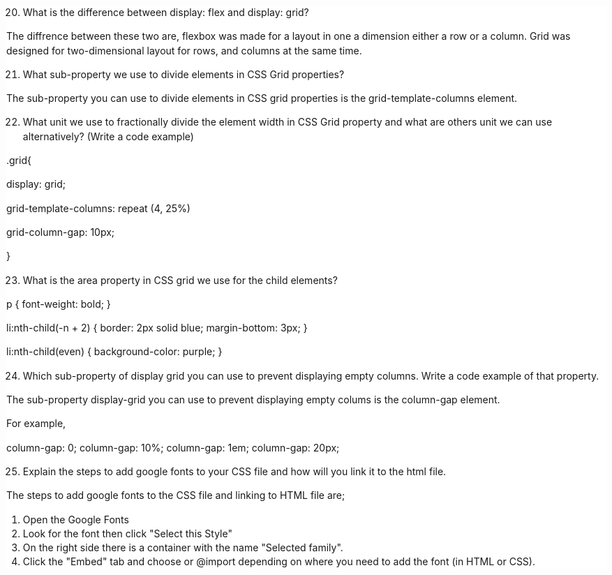 20. What is the difference between display: flex and display: grid?

The diffrence between these two are, flexbox was made for a layout in one a dimension either a row or a column. Grid was designed for two-dimensional layout for rows, and columns at the same time.

21. What sub-property we use to divide elements in CSS Grid properties?

The sub-property you can use to divide elements in CSS grid properties is the grid-template-columns element.

22. What unit we use to fractionally divide the element width in CSS Grid property and what are others unit we can use alternatively? (Write a code example)

.grid{

display: grid;

grid-template-columns: repeat (4, 25%)

grid-column-gap: 10px; 


}

23. What is the area property in CSS grid we use for the child elements?

p {
    font-weight: bold;
}

li:nth-child(-n + 2) {
    border: 2px solid blue;
    margin-bottom: 3px;
}

li:nth-child(even) {
    background-color: purple;
}

24. Which sub-property of display grid you can use to prevent displaying empty columns. Write a code example of that property.

The sub-property display-grid you can use to prevent displaying empty colums is the column-gap element.

For example,

column-gap: 0;
column-gap: 10%;
column-gap: 1em;
column-gap: 20px;

25. Explain the steps to add google fonts to your CSS file and how will you link it to the html file.

The steps to add google fonts to the CSS file and linking to HTML file are; 

1. Open the Google Fonts
2. Look for the font then click "Select this Style"
3.  On the right side there is a container with the name "Selected family".
4. Click the "Embed" tab and choose <link> or @import depending on where you need to add the font (in HTML or CSS).

  
